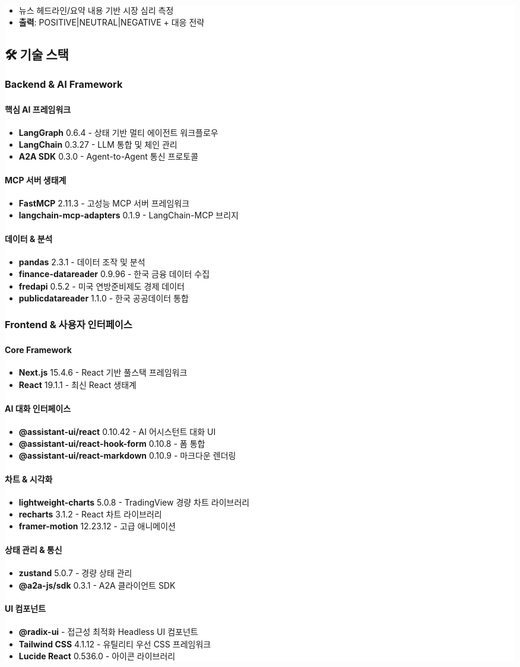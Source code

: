 - 뉴스 헤드라인/요약 내용 기반 시장 심리 측정
- **출력**: POSITIVE|NEUTRAL|NEGATIVE + 대응 전략

## 🛠️ 기술 스택

### **Backend & AI Framework**

#### **핵심 AI 프레임워크**

- **LangGraph** 0.6.4 - 상태 기반 멀티 에이전트 워크플로우
- **LangChain** 0.3.27 - LLM 통합 및 체인 관리  
- **A2A SDK** 0.3.0 - Agent-to-Agent 통신 프로토콜

#### **MCP 서버 생태계**

- **FastMCP** 2.11.3 - 고성능 MCP 서버 프레임워크
- **langchain-mcp-adapters** 0.1.9 - LangChain-MCP 브리지

#### **데이터 & 분석**

- **pandas** 2.3.1 - 데이터 조작 및 분석
- **finance-datareader** 0.9.96 - 한국 금융 데이터 수집
- **fredapi** 0.5.2 - 미국 연방준비제도 경제 데이터
- **publicdatareader** 1.1.0 - 한국 공공데이터 통합

### **Frontend & 사용자 인터페이스**

#### **Core Framework**

- **Next.js** 15.4.6 - React 기반 풀스택 프레임워크
- **React** 19.1.1 - 최신 React 생태계

#### **AI 대화 인터페이스**

- **@assistant-ui/react** 0.10.42 - AI 어시스턴트 대화 UI
- **@assistant-ui/react-hook-form** 0.10.8 - 폼 통합
- **@assistant-ui/react-markdown** 0.10.9 - 마크다운 렌더링

#### **차트 & 시각화**

- **lightweight-charts** 5.0.8 - TradingView 경량 차트 라이브러리
- **recharts** 3.1.2 - React 차트 라이브러리
- **framer-motion** 12.23.12 - 고급 애니메이션

#### **상태 관리 & 통신**

- **zustand** 5.0.7 - 경량 상태 관리
- **@a2a-js/sdk** 0.3.1 - A2A 클라이언트 SDK

#### **UI 컴포넌트**

- **@radix-ui** - 접근성 최적화 Headless UI 컴포넌트
- **Tailwind CSS** 4.1.12 - 유틸리티 우선 CSS 프레임워크
- **Lucide React** 0.536.0 - 아이콘 라이브러리
